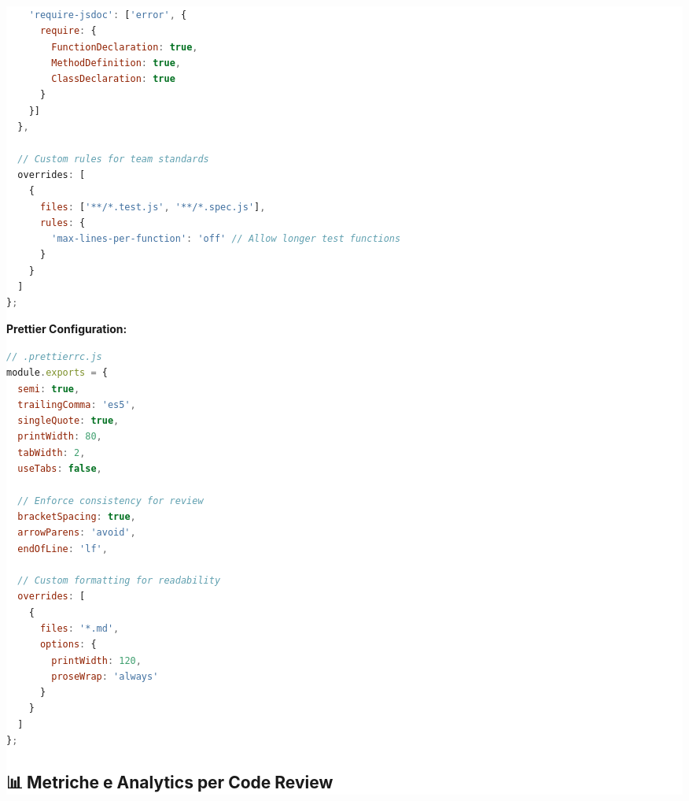 ```javascript
    'require-jsdoc': ['error', {
      require: {
        FunctionDeclaration: true,
        MethodDefinition: true,
        ClassDeclaration: true
      }
    }]
  },
  
  // Custom rules for team standards
  overrides: [
    {
      files: ['**/*.test.js', '**/*.spec.js'],
      rules: {
        'max-lines-per-function': 'off' // Allow longer test functions
      }
    }
  ]
};
```

**Prettier Configuration:**
```javascript
// .prettierrc.js
module.exports = {
  semi: true,
  trailingComma: 'es5',
  singleQuote: true,
  printWidth: 80,
  tabWidth: 2,
  useTabs: false,
  
  // Enforce consistency for review
  bracketSpacing: true,
  arrowParens: 'avoid',
  endOfLine: 'lf',
  
  // Custom formatting for readability
  overrides: [
    {
      files: '*.md',
      options: {
        printWidth: 120,
        proseWrap: 'always'
      }
    }
  ]
};
```

## 📊 Metriche e Analytics per Code Review
